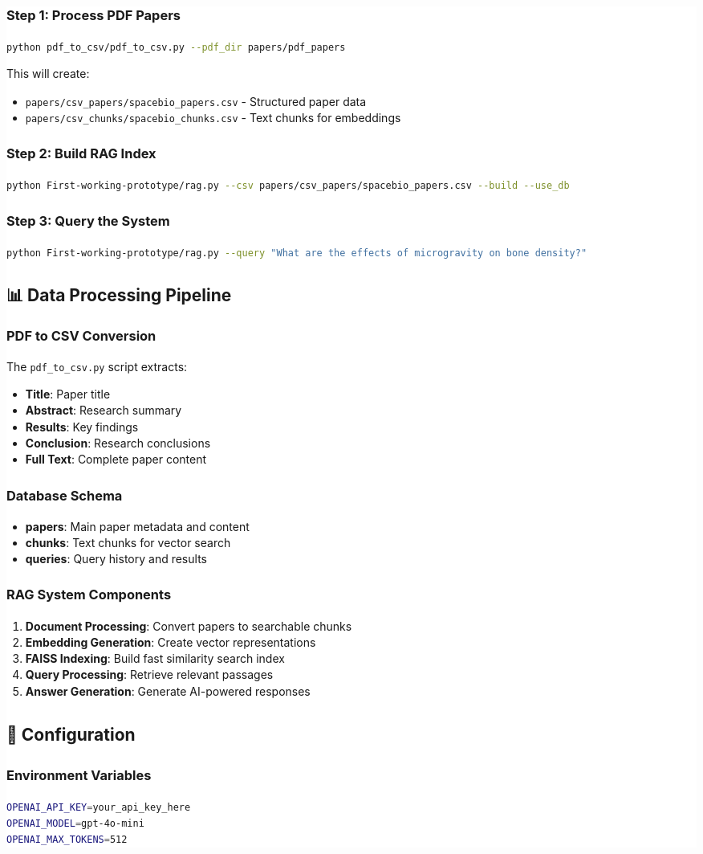 ### Step 1: Process PDF Papers
```bash
python pdf_to_csv/pdf_to_csv.py --pdf_dir papers/pdf_papers
```

This will create:
- `papers/csv_papers/spacebio_papers.csv` - Structured paper data
- `papers/csv_chunks/spacebio_chunks.csv` - Text chunks for embeddings

### Step 2: Build RAG Index
```bash
python First-working-prototype/rag.py --csv papers/csv_papers/spacebio_papers.csv --build --use_db
```

### Step 3: Query the System
```bash
python First-working-prototype/rag.py --query "What are the effects of microgravity on bone density?"
```

## 📊 Data Processing Pipeline

### PDF to CSV Conversion
The `pdf_to_csv.py` script extracts:
- **Title**: Paper title
- **Abstract**: Research summary
- **Results**: Key findings
- **Conclusion**: Research conclusions
- **Full Text**: Complete paper content

### Database Schema
- **papers**: Main paper metadata and content
- **chunks**: Text chunks for vector search
- **queries**: Query history and results

### RAG System Components
1. **Document Processing**: Convert papers to searchable chunks
2. **Embedding Generation**: Create vector representations
3. **FAISS Indexing**: Build fast similarity search index
4. **Query Processing**: Retrieve relevant passages
5. **Answer Generation**: Generate AI-powered responses

## 🔧 Configuration

### Environment Variables
```bash
OPENAI_API_KEY=your_api_key_here
OPENAI_MODEL=gpt-4o-mini
OPENAI_MAX_TOKENS=512
```
